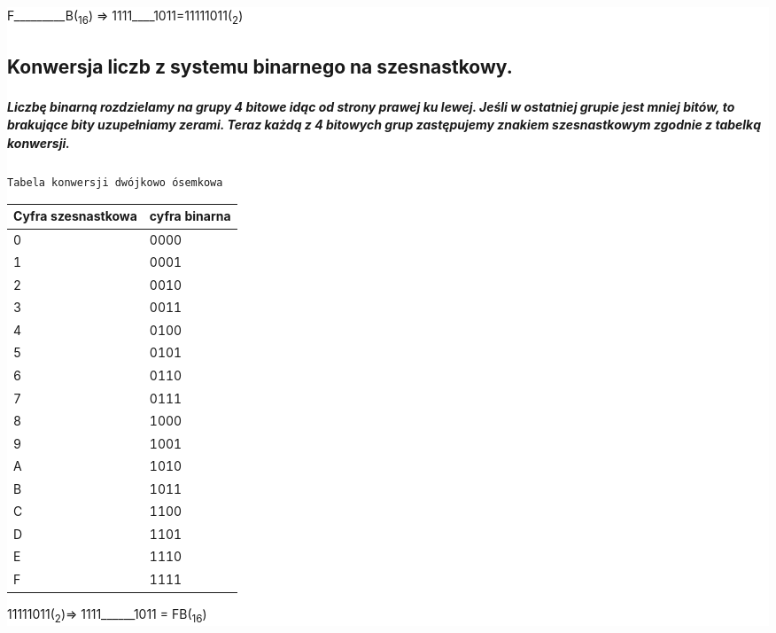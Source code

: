 F_________B(<sub>16</sub>) =>
1111____1011=11111011(<sub>2</sub>)

 Konwersja liczb z systemu binarnego na szesnastkowy.
 -----------------------------------------------
 ##### Liczbę binarną rozdzielamy na grupy 4 bitowe idąc od strony prawej ku lewej. Jeśli w ostatniej grupie jest mniej bitów, to brakujące bity uzupełniamy zerami. Teraz każdą z 4 bitowych grup zastępujemy znakiem szesnastkowym zgodnie z tabelką konwersji.

    Tabela konwersji dwójkowo ósemkowa
    
|Cyfra szesnastkowa| cyfra binarna|
|------------|------------|
| 0 | 0000 |
| 1 | 0001 |
| 2 | 0010 |
| 3 | 0011 |
| 4 | 0100 |
| 5 | 0101 |
| 6 | 0110 |
| 7 | 0111 |
| 8 | 1000 |
| 9 | 1001 |
| A | 1010 |
| B | 1011 |
| C | 1100 |
| D | 1101 |
| E | 1110 |
| F | 1111 |

11111011(<sub>2</sub>)=> 1111______1011 = FB(<sub>16</sub>)
